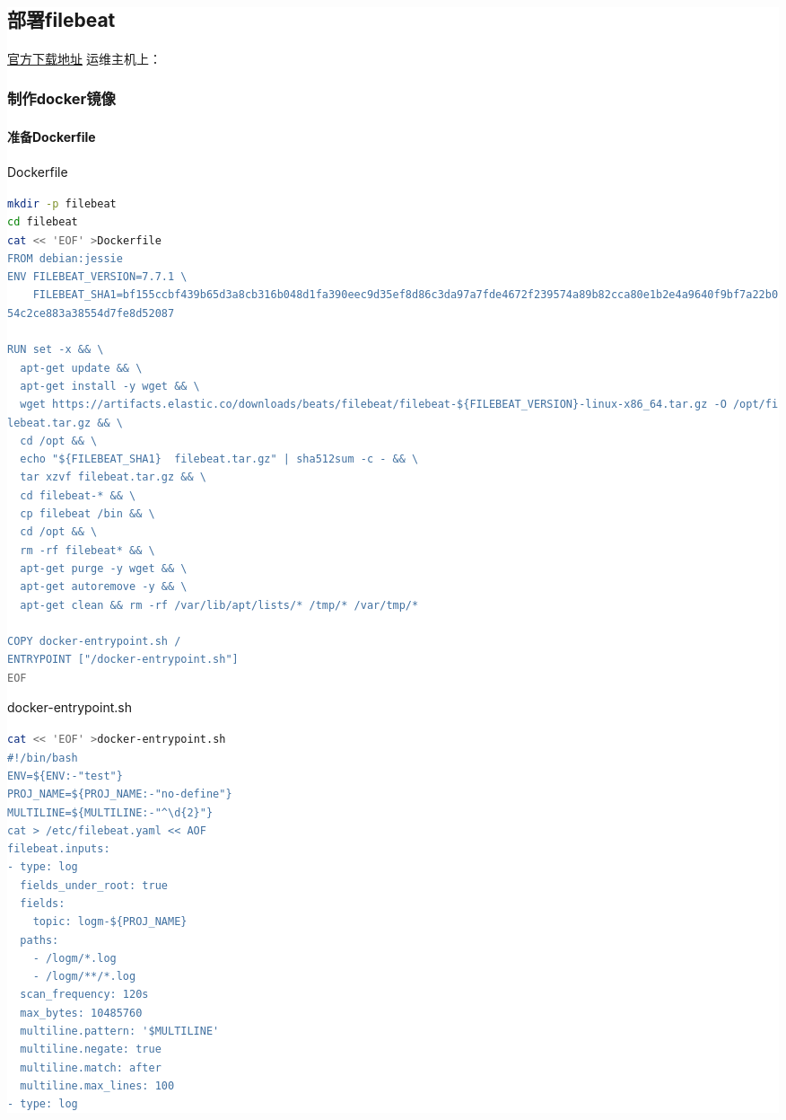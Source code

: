 ## 部署filebeat

[官方下载地址](https://www.elastic.co/downloads/beats/filebeat)
运维主机上：

### 制作docker镜像

#### 准备Dockerfile

Dockerfile

```bash
mkdir -p filebeat
cd filebeat
cat << 'EOF' >Dockerfile
FROM debian:jessie
ENV FILEBEAT_VERSION=7.7.1 \
    FILEBEAT_SHA1=bf155ccbf439b65d3a8cb316b048d1fa390eec9d35ef8d86c3da97a7fde4672f239574a89b82cca80e1b2e4a9640f9bf7a22b054c2ce883a38554d7fe8d52087

RUN set -x && \
  apt-get update && \
  apt-get install -y wget && \
  wget https://artifacts.elastic.co/downloads/beats/filebeat/filebeat-${FILEBEAT_VERSION}-linux-x86_64.tar.gz -O /opt/filebeat.tar.gz && \
  cd /opt && \
  echo "${FILEBEAT_SHA1}  filebeat.tar.gz" | sha512sum -c - && \
  tar xzvf filebeat.tar.gz && \
  cd filebeat-* && \
  cp filebeat /bin && \
  cd /opt && \
  rm -rf filebeat* && \
  apt-get purge -y wget && \
  apt-get autoremove -y && \
  apt-get clean && rm -rf /var/lib/apt/lists/* /tmp/* /var/tmp/*

COPY docker-entrypoint.sh /
ENTRYPOINT ["/docker-entrypoint.sh"]
EOF
```

docker-entrypoint.sh

```bash
cat << 'EOF' >docker-entrypoint.sh
#!/bin/bash
ENV=${ENV:-"test"}
PROJ_NAME=${PROJ_NAME:-"no-define"}
MULTILINE=${MULTILINE:-"^\d{2}"}
cat > /etc/filebeat.yaml << AOF
filebeat.inputs:
- type: log
  fields_under_root: true
  fields:
    topic: logm-${PROJ_NAME}
  paths:
    - /logm/*.log
    - /logm/**/*.log
  scan_frequency: 120s
  max_bytes: 10485760
  multiline.pattern: '$MULTILINE'
  multiline.negate: true
  multiline.match: after
  multiline.max_lines: 100
- type: log
```